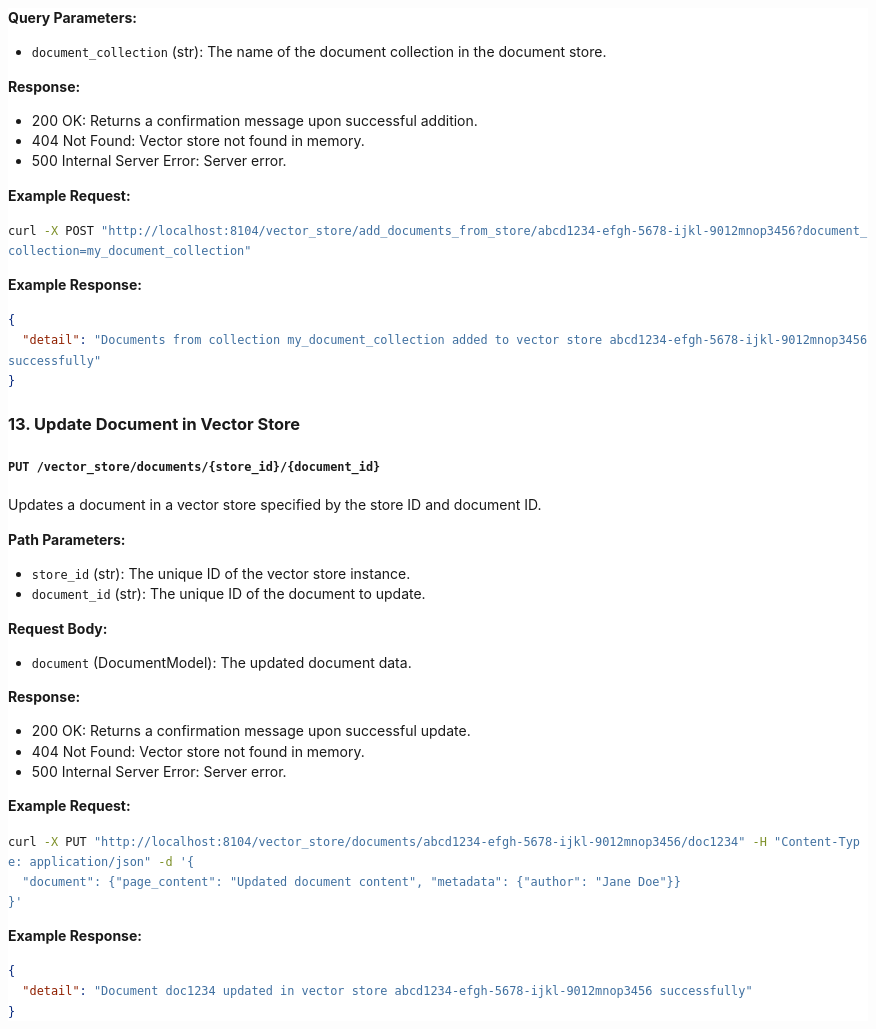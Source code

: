 **Query Parameters:**
- `document_collection` (str): The name of the document collection in the document store.

**Response:**
- 200 OK: Returns a confirmation message upon successful addition.
- 404 Not Found: Vector store not found in memory.
- 500 Internal Server Error: Server error.

**Example Request:**

```bash
curl -X POST "http://localhost:8104/vector_store/add_documents_from_store/abcd1234-efgh-5678-ijkl-9012mnop3456?document_collection=my_document_collection"
```

**Example Response:**

```json
{
  "detail": "Documents from collection my_document_collection added to vector store abcd1234-efgh-5678-ijkl-9012mnop3456 successfully"
}
```

### 13. Update Document in Vector Store

#### `PUT /vector_store/documents/{store_id}/{document_id}`

Updates a document in a vector store specified by the store ID and document ID.

**Path Parameters:**
- `store_id` (str): The unique ID of the vector store instance.
- `document_id` (str): The unique ID of the document to update.

**Request Body:**
- `document` (DocumentModel): The updated document data.

**Response:**
- 200 OK: Returns a confirmation message upon successful update.
- 404 Not Found: Vector store not found in memory.
- 500 Internal Server Error: Server error.

**Example Request:**

```bash
curl -X PUT "http://localhost:8104/vector_store/documents/abcd1234-efgh-5678-ijkl-9012mnop3456/doc1234" -H "Content-Type: application/json" -d '{
  "document": {"page_content": "Updated document content", "metadata": {"author": "Jane Doe"}}
}'
```

**Example Response:**

```json
{
  "detail": "Document doc1234 updated in vector store abcd1234-efgh-5678-ijkl-9012mnop3456 successfully"
}
```
